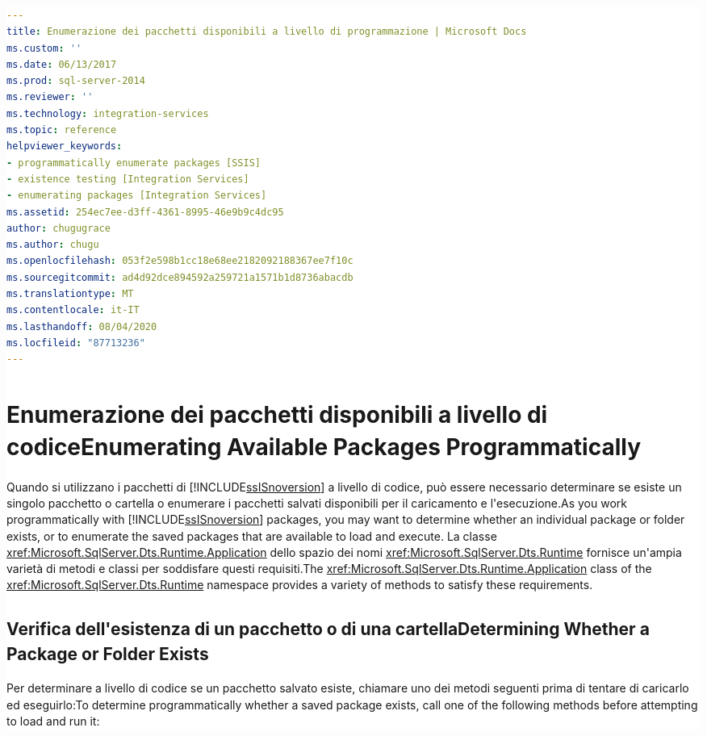 ```yaml
---
title: Enumerazione dei pacchetti disponibili a livello di programmazione | Microsoft Docs
ms.custom: ''
ms.date: 06/13/2017
ms.prod: sql-server-2014
ms.reviewer: ''
ms.technology: integration-services
ms.topic: reference
helpviewer_keywords:
- programmatically enumerate packages [SSIS]
- existence testing [Integration Services]
- enumerating packages [Integration Services]
ms.assetid: 254ec7ee-d3ff-4361-8995-46e9b9c4dc95
author: chugugrace
ms.author: chugu
ms.openlocfilehash: 053f2e598b1cc18e68ee2182092188367ee7f10c
ms.sourcegitcommit: ad4d92dce894592a259721a1571b1d8736abacdb
ms.translationtype: MT
ms.contentlocale: it-IT
ms.lasthandoff: 08/04/2020
ms.locfileid: "87713236"
---
```

# <a name="enumerating-available-packages-programmatically"></a><span data-ttu-id="2595b-102">Enumerazione dei pacchetti disponibili a livello di codice</span><span class="sxs-lookup"><span data-stu-id="2595b-102">Enumerating Available Packages Programmatically</span></span>
  <span data-ttu-id="2595b-103">Quando si utilizzano i pacchetti di [!INCLUDE[ssISnoversion](../../includes/ssisnoversion-md.md)] a livello di codice, può essere necessario determinare se esiste un singolo pacchetto o cartella o enumerare i pacchetti salvati disponibili per il caricamento e l'esecuzione.</span><span class="sxs-lookup"><span data-stu-id="2595b-103">As you work programmatically with [!INCLUDE[ssISnoversion](../../includes/ssisnoversion-md.md)] packages, you may want to determine whether an individual package or folder exists, or to enumerate the saved packages that are available to load and execute.</span></span> <span data-ttu-id="2595b-104">La classe <xref:Microsoft.SqlServer.Dts.Runtime.Application> dello spazio dei nomi <xref:Microsoft.SqlServer.Dts.Runtime> fornisce un'ampia varietà di metodi e classi per soddisfare questi requisiti.</span><span class="sxs-lookup"><span data-stu-id="2595b-104">The <xref:Microsoft.SqlServer.Dts.Runtime.Application> class of the <xref:Microsoft.SqlServer.Dts.Runtime> namespace provides a variety of methods to satisfy these requirements.</span></span>  
  
##  <a name="determining-whether-a-package-or-folder-exists"></a><a name="exists"></a> <span data-ttu-id="2595b-105">Verifica dell'esistenza di un pacchetto o di una cartella</span><span class="sxs-lookup"><span data-stu-id="2595b-105">Determining Whether a Package or Folder Exists</span></span>  
 <span data-ttu-id="2595b-106">Per determinare a livello di codice se un pacchetto salvato esiste, chiamare uno dei metodi seguenti prima di tentare di caricarlo ed eseguirlo:</span><span class="sxs-lookup"><span data-stu-id="2595b-106">To determine programmatically whether a saved package exists, call one of the following methods before attempting to load and run it:</span></span>  
  